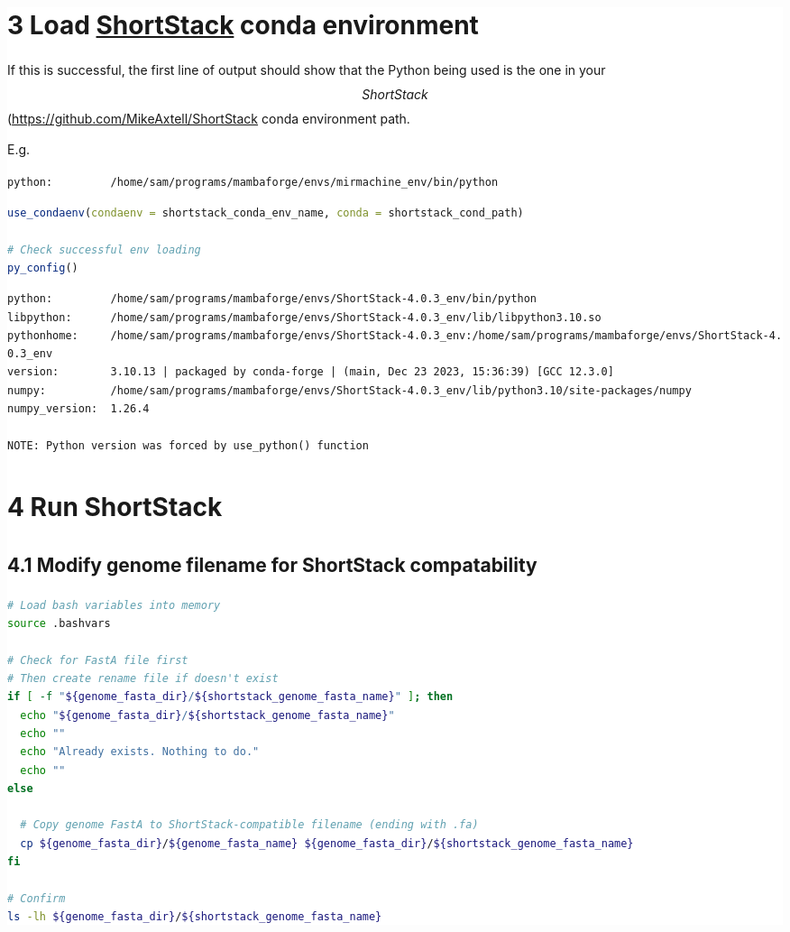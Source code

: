 # 3 Load [ShortStack](https://github.com/MikeAxtell/ShortStack) conda environment

If this is successful, the first line of output should show that the
Python being used is the one in your
$$ShortStack$$(<https://github.com/MikeAxtell/ShortStack> conda
environment path.

E.g.

`python:         /home/sam/programs/mambaforge/envs/mirmachine_env/bin/python`

``` r
use_condaenv(condaenv = shortstack_conda_env_name, conda = shortstack_cond_path)

# Check successful env loading
py_config()
```

    python:         /home/sam/programs/mambaforge/envs/ShortStack-4.0.3_env/bin/python
    libpython:      /home/sam/programs/mambaforge/envs/ShortStack-4.0.3_env/lib/libpython3.10.so
    pythonhome:     /home/sam/programs/mambaforge/envs/ShortStack-4.0.3_env:/home/sam/programs/mambaforge/envs/ShortStack-4.0.3_env
    version:        3.10.13 | packaged by conda-forge | (main, Dec 23 2023, 15:36:39) [GCC 12.3.0]
    numpy:          /home/sam/programs/mambaforge/envs/ShortStack-4.0.3_env/lib/python3.10/site-packages/numpy
    numpy_version:  1.26.4

    NOTE: Python version was forced by use_python() function

# 4 Run ShortStack

## 4.1 Modify genome filename for ShortStack compatability

``` bash
# Load bash variables into memory
source .bashvars

# Check for FastA file first
# Then create rename file if doesn't exist
if [ -f "${genome_fasta_dir}/${shortstack_genome_fasta_name}" ]; then
  echo "${genome_fasta_dir}/${shortstack_genome_fasta_name}"
  echo ""
  echo "Already exists. Nothing to do."
  echo ""
else

  # Copy genome FastA to ShortStack-compatible filename (ending with .fa)
  cp ${genome_fasta_dir}/${genome_fasta_name} ${genome_fasta_dir}/${shortstack_genome_fasta_name}
fi

# Confirm
ls -lh ${genome_fasta_dir}/${shortstack_genome_fasta_name}
```
